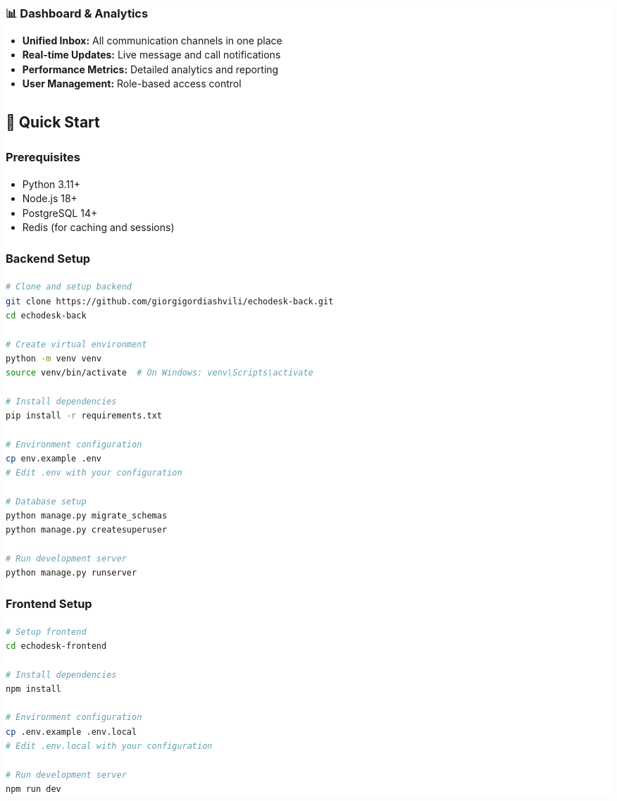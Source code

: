 ### 📊 **Dashboard & Analytics**

- **Unified Inbox:** All communication channels in one place
- **Real-time Updates:** Live message and call notifications
- **Performance Metrics:** Detailed analytics and reporting
- **User Management:** Role-based access control

## 🚀 Quick Start

### **Prerequisites**

- Python 3.11+
- Node.js 18+
- PostgreSQL 14+
- Redis (for caching and sessions)

### **Backend Setup**

```bash
# Clone and setup backend
git clone https://github.com/giorgigordiashvili/echodesk-back.git
cd echodesk-back

# Create virtual environment
python -m venv venv
source venv/bin/activate  # On Windows: venv\Scripts\activate

# Install dependencies
pip install -r requirements.txt

# Environment configuration
cp env.example .env
# Edit .env with your configuration

# Database setup
python manage.py migrate_schemas
python manage.py createsuperuser

# Run development server
python manage.py runserver
```

### **Frontend Setup**

```bash
# Setup frontend
cd echodesk-frontend

# Install dependencies
npm install

# Environment configuration
cp .env.example .env.local
# Edit .env.local with your configuration

# Run development server
npm run dev
```
